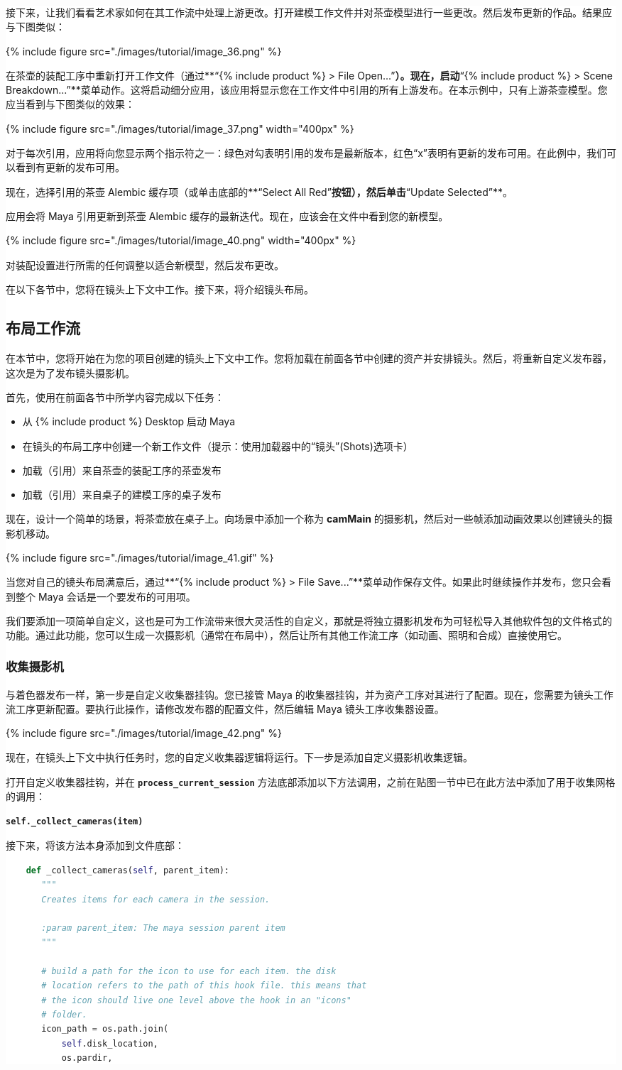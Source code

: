 接下来，让我们看看艺术家如何在其工作流中处理上游更改。打开建模工作文件并对茶壶模型进行一些更改。然后发布更新的作品。结果应与下图类似： 

{% include figure src="./images/tutorial/image_36.png" %}

在茶壶的装配工序中重新打开工作文件（通过**“{% include product %} > File Open...”**）。现在，启动**“{% include product %} > Scene Breakdown...”**菜单动作。这将启动细分应用，该应用将显示您在工作文件中引用的所有上游发布。在本示例中，只有上游茶壶模型。您应当看到与下图类似的效果：

{% include figure src="./images/tutorial/image_37.png" width="400px" %}

对于每次引用，应用将向您显示两个指示符之一：绿色对勾表明引用的发布是最新版本，红色“x”表明有更新的发布可用。在此例中，我们可以看到有更新的发布可用。

现在，选择引用的茶壶 Alembic 缓存项（或单击底部的**“Select All Red”**按钮），然后单击**“Update Selected”**。

应用会将 Maya 引用更新到茶壶 Alembic 缓存的最新迭代。现在，应该会在文件中看到您的新模型。 

{% include figure src="./images/tutorial/image_40.png" width="400px" %}

对装配设置进行所需的任何调整以适合新模型，然后发布更改。 

在以下各节中，您将在镜头上下文中工作。接下来，将介绍镜头布局。

## 布局工作流

在本节中，您将开始在为您的项目创建的镜头上下文中工作。您将加载在前面各节中创建的资产并安排镜头。然后，将重新自定义发布器，这次是为了发布镜头摄影机。 

首先，使用在前面各节中所学内容完成以下任务：

* 从 {% include product %} Desktop 启动 Maya

* 在镜头的布局工序中创建一个新工作文件（提示：使用加载器中的“镜头”(Shots)选项卡）

* 加载（引用）来自茶壶的装配工序的茶壶发布

* 加载（引用）来自桌子的建模工序的桌子发布

现在，设计一个简单的场景，将茶壶放在桌子上。向场景中添加一个称为 **camMain** 的摄影机，然后对一些帧添加动画效果以创建镜头的摄影机移动。 

{% include figure src="./images/tutorial/image_41.gif" %}

当您对自己的镜头布局满意后，通过**“{% include product %} > File Save...”**菜单动作保存文件。如果此时继续操作并发布，您只会看到整个 Maya 会话是一个要发布的可用项。 

我们要添加一项简单自定义，这也是可为工作流带来很大灵活性的自定义，那就是将独立摄影机发布为可轻松导入其他软件包的文件格式的功能。通过此功能，您可以生成一次摄影机（通常在布局中），然后让所有其他工作流工序（如动画、照明和合成）直接使用它。 

### 收集摄影机

与着色器发布一样，第一步是自定义收集器挂钩。您已接管 Maya 的收集器挂钩，并为资产工序对其进行了配置。现在，您需要为镜头工作流工序更新配置。要执行此操作，请修改发布器的配置文件，然后编辑 Maya 镜头工序收集器设置。

{% include figure src="./images/tutorial/image_42.png" %}

现在，在镜头上下文中执行任务时，您的自定义收集器逻辑将运行。下一步是添加自定义摄影机收集逻辑。 

打开自定义收集器挂钩，并在 **`process_current_session`** 方法底部添加以下方法调用，之前在贴图一节中已在此方法中添加了用于收集网格的调用：

**`self._collect_cameras(item)`**

接下来，将该方法本身添加到文件底部：

```python
    def _collect_cameras(self, parent_item):
       """
       Creates items for each camera in the session.

       :param parent_item: The maya session parent item
       """

       # build a path for the icon to use for each item. the disk
       # location refers to the path of this hook file. this means that
       # the icon should live one level above the hook in an "icons"
       # folder.
       icon_path = os.path.join(
           self.disk_location,
           os.pardir,
```